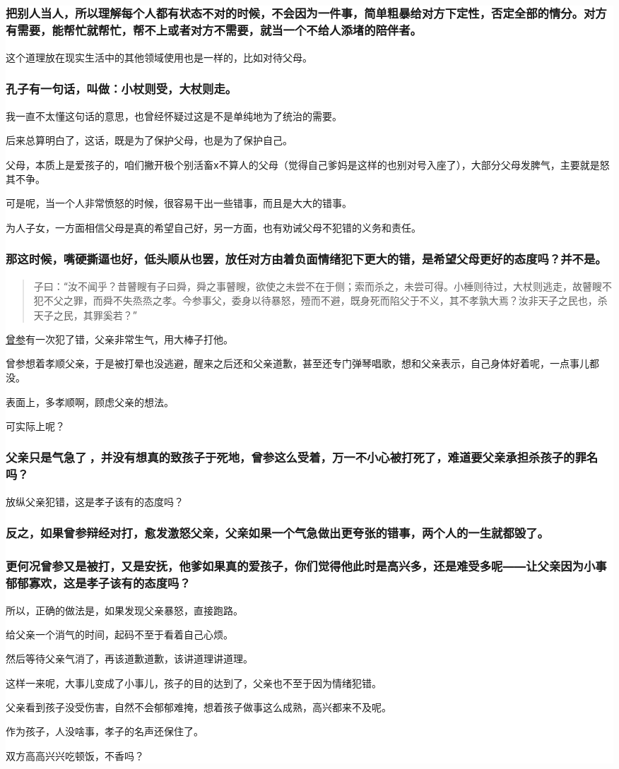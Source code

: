 ### 把别人当人，所以理解每个人都有状态不对的时候，不会因为一件事，简单粗暴给对方下定性，否定全部的情分。对方有需要，能帮忙就帮忙，帮不上或者对方不需要，就当一个不给人添堵的陪伴者。

  

  

  

这个道理放在现实生活中的其他领域使用也是一样的，比如对待父母。

### 孔子有一句话，叫做：小杖则受，大杖则走。

我一直不太懂这句话的意思，也曾经怀疑过这是不是单纯地为了统治的需要。

后来总算明白了，这话，既是为了保护父母，也是为了保护自己。

父母，本质上是爱孩子的，咱们撇开极个别活畜x不算人的父母（觉得自己爹妈是这样的也别对号入座了），大部分父母发脾气，主要就是怒其不争。

可是呢，当一个人非常愤怒的时候，很容易干出一些错事，而且是大大的错事。

为人子女，一方面相信父母是真的希望自己好，另一方面，也有劝诫父母不犯错的义务和责任。

### 那这时候，嘴硬撕逼也好，低头顺从也罢，放任对方由着负面情绪犯下更大的错，是希望父母更好的态度吗？并不是。

> 子曰：“汝不闻乎？昔瞽瞍有子曰舜，舜之事瞽瞍，欲使之未尝不在于侧；索而杀之，未尝可得。小棰则待过，大杖则逃走，故瞽瞍不犯不父之罪，而舜不失烝烝之孝。今参事父，委身以待暴怒，殪而不避，既身死而陷父于不义，其不孝孰大焉？汝非天子之民也，杀天子之民，其罪奚若？”

[曾参](https://www.zhihu.com/search?q=%E6%9B%BE%E5%8F%82&search_source=Entity&hybrid_search_source=Entity&hybrid_search_extra=%7B%22sourceType%22%3A%22answer%22%2C%22sourceId%22%3A3177893297%7D)有一次犯了错，父亲非常生气，用大棒子打他。

曾参想着孝顺父亲，于是被打晕也没逃避，醒来之后还和父亲道歉，甚至还专门弹琴唱歌，想和父亲表示，自己身体好着呢，一点事儿都没。

表面上，多孝顺啊，顾虑父亲的想法。

可实际上呢？

### 父亲只是气急了 ，并没有想真的致孩子于死地，曾参这么受着，万一不小心被打死了，难道要父亲承担杀孩子的罪名吗？

放纵父亲犯错，这是孝子该有的态度吗？

### 反之，如果曾参辩经对打，愈发激怒父亲，父亲如果一个气急做出更夸张的错事，两个人的一生就都毁了。

### 更何况曾参又是被打，又是安抚，他爹如果真的爱孩子，你们觉得他此时是高兴多，还是难受多呢——让父亲因为小事郁郁寡欢，这是孝子该有的态度吗？

所以，正确的做法是，如果发现父亲暴怒，直接跑路。

给父亲一个消气的时间，起码不至于看着自己心烦。

然后等待父亲气消了，再该道歉道歉，该讲道理讲道理。

这样一来呢，大事儿变成了小事儿，孩子的目的达到了，父亲也不至于因为情绪犯错。

父亲看到孩子没受伤害，自然不会郁郁难掩，想着孩子做事这么成熟，高兴都来不及呢。

作为孩子，人没啥事，孝子的名声还保住了。

双方高高兴兴吃顿饭，不香吗？
